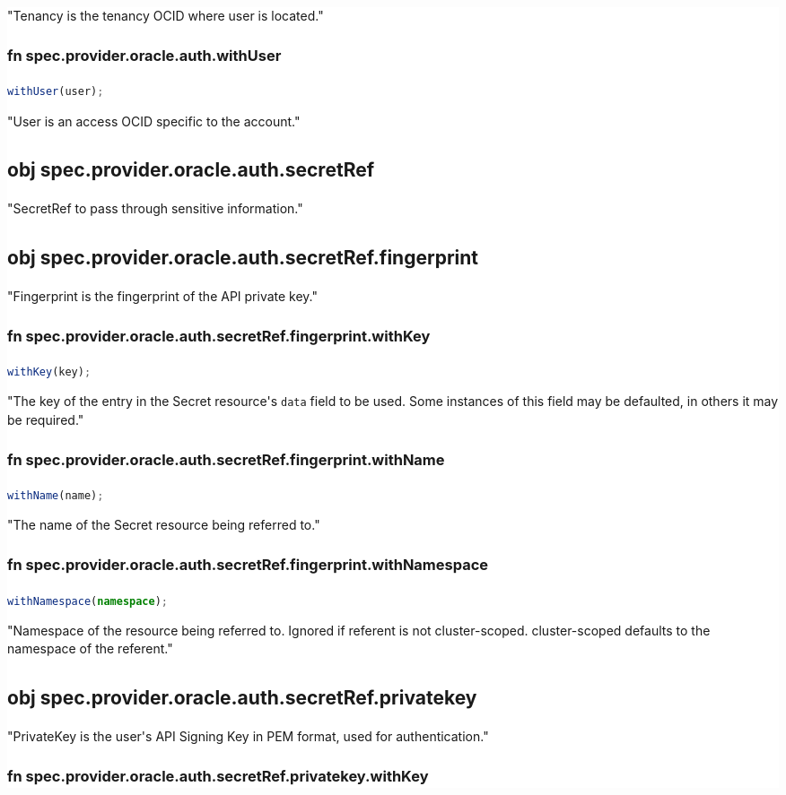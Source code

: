 "Tenancy is the tenancy OCID where user is located."

### fn spec.provider.oracle.auth.withUser

```ts
withUser(user);
```

"User is an access OCID specific to the account."

## obj spec.provider.oracle.auth.secretRef

"SecretRef to pass through sensitive information."

## obj spec.provider.oracle.auth.secretRef.fingerprint

"Fingerprint is the fingerprint of the API private key."

### fn spec.provider.oracle.auth.secretRef.fingerprint.withKey

```ts
withKey(key);
```

"The key of the entry in the Secret resource's `data` field to be used. Some
instances of this field may be defaulted, in others it may be required."

### fn spec.provider.oracle.auth.secretRef.fingerprint.withName

```ts
withName(name);
```

"The name of the Secret resource being referred to."

### fn spec.provider.oracle.auth.secretRef.fingerprint.withNamespace

```ts
withNamespace(namespace);
```

"Namespace of the resource being referred to. Ignored if referent is not
cluster-scoped. cluster-scoped defaults to the namespace of the referent."

## obj spec.provider.oracle.auth.secretRef.privatekey

"PrivateKey is the user's API Signing Key in PEM format, used for
authentication."

### fn spec.provider.oracle.auth.secretRef.privatekey.withKey
